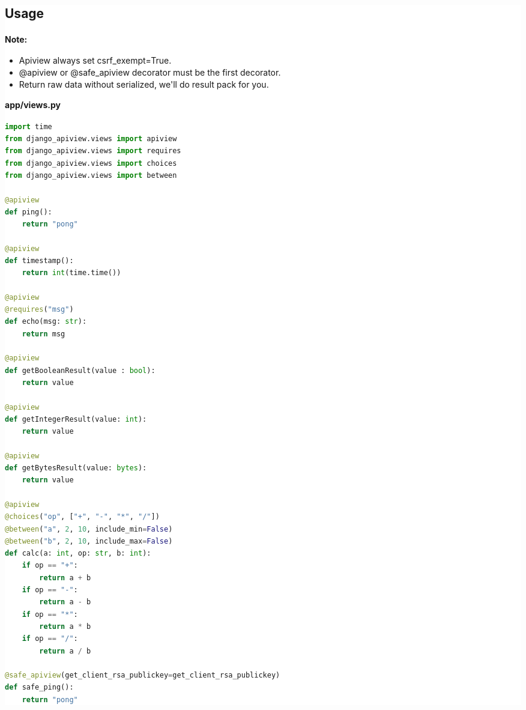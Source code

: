 ## Usage


**Note:**

- Apiview always set csrf_exempt=True.
- @apiview or @safe_apiview decorator must be the first decorator.
- Return raw data without serialized, we'll do result pack for you.


**app/views.py**

```python
import time
from django_apiview.views import apiview
from django_apiview.views import requires
from django_apiview.views import choices
from django_apiview.views import between

@apiview
def ping():
    return "pong"

@apiview
def timestamp():
    return int(time.time())

@apiview
@requires("msg")
def echo(msg: str):
    return msg

@apiview
def getBooleanResult(value : bool):
    return value

@apiview
def getIntegerResult(value: int):
    return value

@apiview
def getBytesResult(value: bytes):
    return value

@apiview
@choices("op", ["+", "-", "*", "/"])
@between("a", 2, 10, include_min=False)
@between("b", 2, 10, include_max=False)
def calc(a: int, op: str, b: int):
    if op == "+":
        return a + b
    if op == "-":
        return a - b
    if op == "*":
        return a * b
    if op == "/":
        return a / b

@safe_apiview(get_client_rsa_publickey=get_client_rsa_publickey)
def safe_ping():
    return "pong"

```
